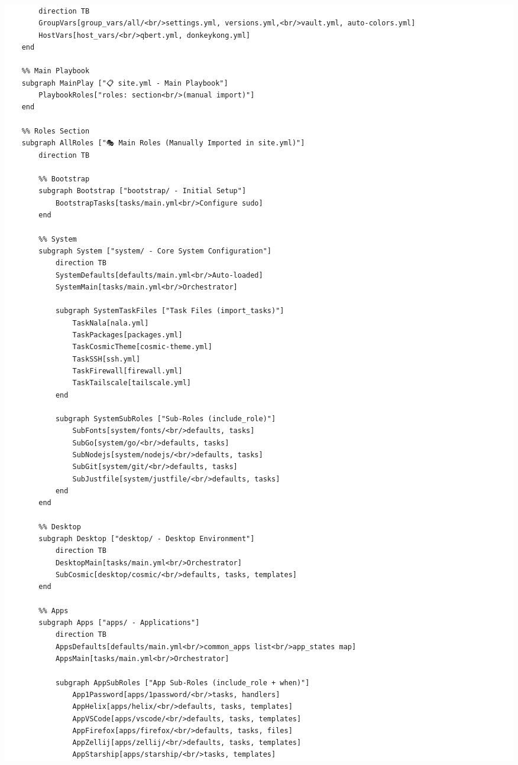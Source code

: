 ```mermaid
        direction TB
        GroupVars[group_vars/all/<br/>settings.yml, versions.yml,<br/>vault.yml, auto-colors.yml]
        HostVars[host_vars/<br/>qbert.yml, donkeykong.yml]
    end
    
    %% Main Playbook
    subgraph MainPlay ["📋 site.yml - Main Playbook"]
        PlaybookRoles["roles: section<br/>(manual import)"]
    end
    
    %% Roles Section
    subgraph AllRoles ["🎭 Main Roles (Manually Imported in site.yml)"]
        direction TB
        
        %% Bootstrap
        subgraph Bootstrap ["bootstrap/ - Initial Setup"]
            BootstrapTasks[tasks/main.yml<br/>Configure sudo]
        end
        
        %% System
        subgraph System ["system/ - Core System Configuration"]
            direction TB
            SystemDefaults[defaults/main.yml<br/>Auto-loaded]
            SystemMain[tasks/main.yml<br/>Orchestrator]
            
            subgraph SystemTaskFiles ["Task Files (import_tasks)"]
                TaskNala[nala.yml]
                TaskPackages[packages.yml]
                TaskCosmicTheme[cosmic-theme.yml]
                TaskSSH[ssh.yml]
                TaskFirewall[firewall.yml]
                TaskTailscale[tailscale.yml]
            end
            
            subgraph SystemSubRoles ["Sub-Roles (include_role)"]
                SubFonts[system/fonts/<br/>defaults, tasks]
                SubGo[system/go/<br/>defaults, tasks]
                SubNodejs[system/nodejs/<br/>defaults, tasks]
                SubGit[system/git/<br/>defaults, tasks]
                SubJustfile[system/justfile/<br/>defaults, tasks]
            end
        end
        
        %% Desktop
        subgraph Desktop ["desktop/ - Desktop Environment"]
            direction TB
            DesktopMain[tasks/main.yml<br/>Orchestrator]
            SubCosmic[desktop/cosmic/<br/>defaults, tasks, templates]
        end
        
        %% Apps
        subgraph Apps ["apps/ - Applications"]
            direction TB
            AppsDefaults[defaults/main.yml<br/>common_apps list<br/>app_states map]
            AppsMain[tasks/main.yml<br/>Orchestrator]
            
            subgraph AppSubRoles ["App Sub-Roles (include_role + when)"]
                App1Password[apps/1password/<br/>tasks, handlers]
                AppHelix[apps/helix/<br/>defaults, tasks, templates]
                AppVSCode[apps/vscode/<br/>defaults, tasks, templates]
                AppFirefox[apps/firefox/<br/>defaults, tasks, files]
                AppZellij[apps/zellij/<br/>defaults, tasks, templates]
                AppStarship[apps/starship/<br/>tasks, templates]
```